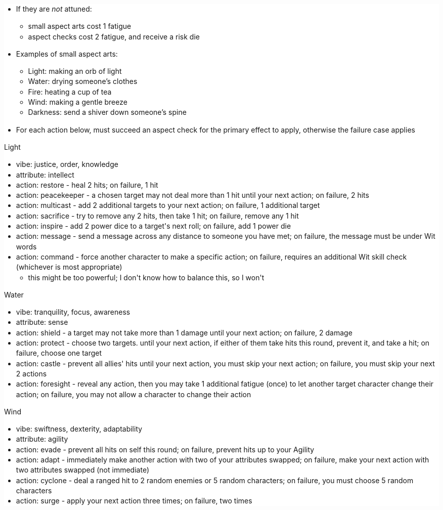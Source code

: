 - If they are _not_ attuned:

  - small aspect arts cost 1 fatigue
  - aspect checks cost 2 fatigue, and receive a risk die

- Examples of small aspect arts:
  - Light: making an orb of light
  - Water: drying someone’s clothes
  - Fire: heating a cup of tea
  - Wind: making a gentle breeze
  - Darkness: send a shiver down someone’s spine
- For each action below, must succeed an aspect check for the primary effect to apply, otherwise the failure case applies

Light

- vibe: justice, order, knowledge
- attribute: intellect
- action: restore - heal 2 hits; on failure, 1 hit
- action: peacekeeper - a chosen target may not deal more than 1 hit until your next action; on failure, 2 hits
- action: multicast - add 2 additional targets to your next action; on failure, 1 additional target
- action: sacrifice - try to remove any 2 hits, then take 1 hit; on failure, remove any 1 hit
- action: inspire - add 2 power dice to a target's next roll; on failure, add 1 power die
- action: message - send a message across any distance to someone you have met; on failure, the message must be under Wit words
- action: command - force another character to make a specific action; on failure, requires an additional Wit skill check (whichever is most appropriate)
  - this might be too powerful; I don't know how to balance this, so I won't

Water

- vibe: tranquility, focus, awareness
- attribute: sense
- action: shield - a target may not take more than 1 damage until your next action; on failure, 2 damage
- action: protect - choose two targets. until your next action, if either of them take hits this round, prevent it, and take a hit; on failure, choose one target
- action: castle - prevent all allies' hits until your next action, you must skip your next action; on failure, you must skip your next 2 actions
- action: foresight - reveal any action, then you may take 1 additional fatigue (once) to let another target character change their action; on failure, you may not allow a character to change their action

Wind

- vibe: swiftness, dexterity, adaptability
- attribute: agility
- action: evade - prevent all hits on self this round; on failure, prevent hits up to your Agility
- action: adapt - immediately make another action with two of your attributes swapped; on failure, make your next action with two attributes swapped (not immediate)
- action: cyclone - deal a ranged hit to 2 random enemies or 5 random characters; on failure, you must choose 5 random characters
- action: surge - apply your next action three times; on failure, two times
